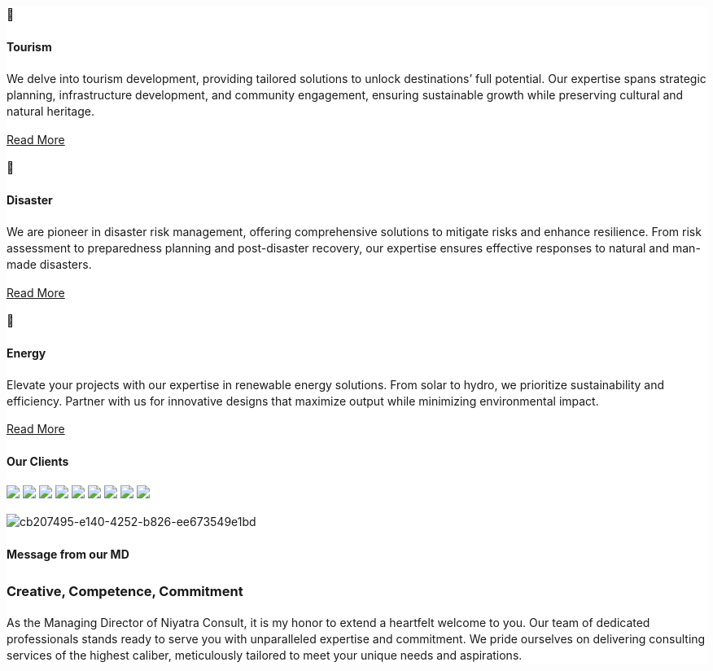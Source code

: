 

#### Tourism

We delve into tourism development, providing tailored solutions to unlock destinations’ full potential. Our expertise spans strategic planning, infrastructure development, and community engagement, ensuring sustainable growth while preserving cultural and natural heritage.

[Read More](https://www.niyatraconsult.abhasar.com/services/#buildings)



#### Disaster

We are pioneer in disaster risk management, offering comprehensive solutions to mitigate risks and enhance resilience. From risk assessment to preparedness planning and post-disaster recovery, our expertise ensures effective responses to natural and man-made disasters.

[Read More](https://www.niyatraconsult.abhasar.com/services/#tourism)



#### Energy

Elevate your projects with our expertise in renewable energy solutions. From solar to hydro, we prioritize sustainability and efficiency. Partner with us for innovative designs that maximize output while minimizing environmental impact.

[Read More](https://www.niyatraconsult.abhasar.com/services/#disaster)

#### Our Clients

![](http://www.niyatraconsult.com/wp-content/uploads/2024/04/Wireframe-9.png)
![](http://www.niyatraconsult.com/wp-content/uploads/2024/04/Wireframe-8.png)
![](http://www.niyatraconsult.com/wp-content/uploads/2024/04/Wireframe-7.png)
![](http://www.niyatraconsult.com/wp-content/uploads/2024/04/Wireframe-6.png)
![](http://www.niyatraconsult.com/wp-content/uploads/2024/04/Wireframe-5.png)
![](http://www.niyatraconsult.com/wp-content/uploads/2024/04/Wireframe-4.png)
![](http://www.niyatraconsult.com/wp-content/uploads/2024/04/Wireframe-3.png)
![](http://www.niyatraconsult.com/wp-content/uploads/2024/04/Wireframe-2.png)
![](http://www.niyatraconsult.com/wp-content/uploads/2024/04/Wireframe-1.png)

![](http://www.niyatraconsult.abhasar.com/wp-content/uploads/2024/04/cb207495-e140-4252-b826-ee673549e1bd.png "cb207495-e140-4252-b826-ee673549e1bd")

#### Message from our MD

### Creative, Competence, Commitment

As the Managing Director of Niyatra Consult, it is my honor to extend a heartfelt welcome to you. Our team of dedicated professionals stands ready to serve you with unparalleled expertise and commitment. We pride ourselves on delivering consulting services of the highest caliber, meticulously tailored to meet your unique needs and aspirations.
